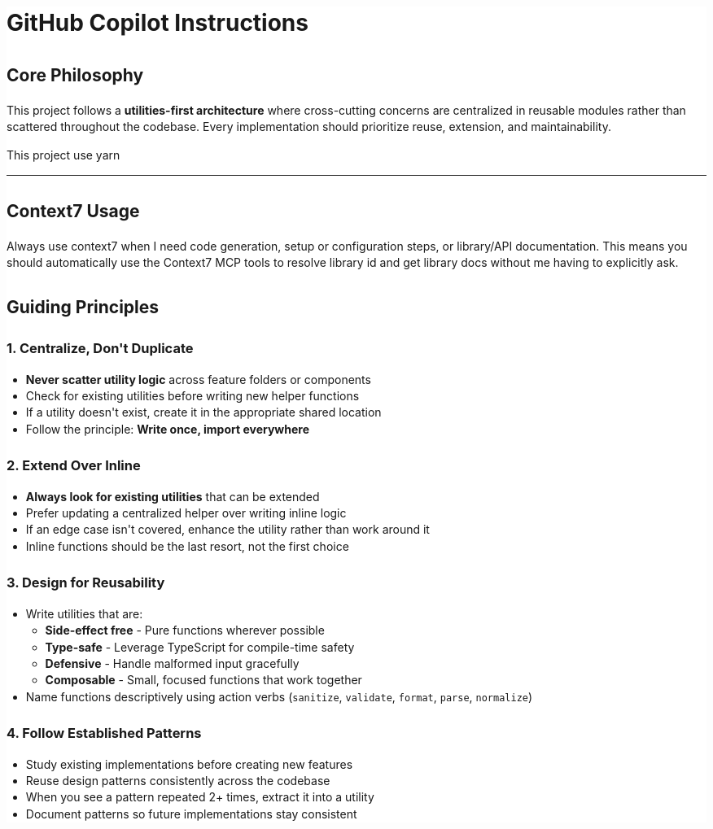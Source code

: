 # GitHub Copilot Instructions

## Core Philosophy

This project follows a **utilities-first architecture** where cross-cutting concerns are centralized in reusable modules rather than scattered throughout the codebase. Every implementation should prioritize reuse, extension, and maintainability.

This project use yarn

---

## Context7 Usage

Always use context7 when I need code generation, setup or configuration steps, or
library/API documentation. This means you should automatically use the Context7 MCP
tools to resolve library id and get library docs without me having to explicitly ask.

## Guiding Principles

### 1. Centralize, Don't Duplicate

- **Never scatter utility logic** across feature folders or components
- Check for existing utilities before writing new helper functions
- If a utility doesn't exist, create it in the appropriate shared location
- Follow the principle: **Write once, import everywhere**

### 2. Extend Over Inline

- **Always look for existing utilities** that can be extended
- Prefer updating a centralized helper over writing inline logic
- If an edge case isn't covered, enhance the utility rather than work around it
- Inline functions should be the last resort, not the first choice

### 3. Design for Reusability

- Write utilities that are:
  - **Side-effect free** - Pure functions wherever possible
  - **Type-safe** - Leverage TypeScript for compile-time safety
  - **Defensive** - Handle malformed input gracefully
  - **Composable** - Small, focused functions that work together
- Name functions descriptively using action verbs (`sanitize`, `validate`, `format`, `parse`, `normalize`)

### 4. Follow Established Patterns

- Study existing implementations before creating new features
- Reuse design patterns consistently across the codebase
- When you see a pattern repeated 2+ times, extract it into a utility
- Document patterns so future implementations stay consistent
